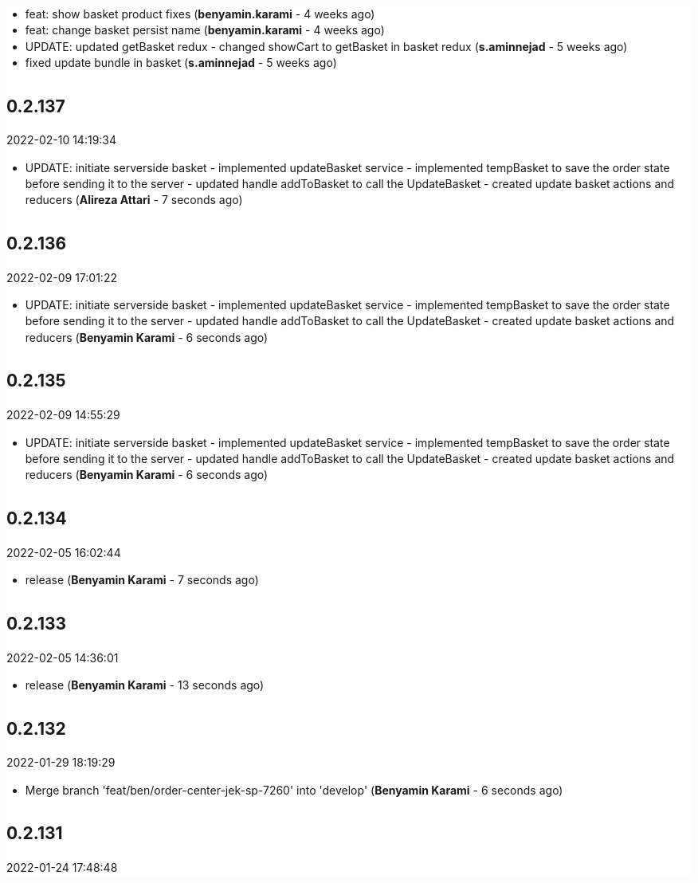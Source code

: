 - feat: show basket product fixes (**benyamin.karami** - 4 weeks ago)
- feat: change basket persist name (**benyamin.karami** - 4 weeks ago)
- UPDATE: updated getBasket redux - changed showCart to getBasket in basket redux (**s.aminnejad** - 5 weeks ago)
- fixed update bundle in basket (**s.aminnejad** - 5 weeks ago)


## 0.2.137
2022-02-10 14:19:34

- UPDATE: initiate serverside basket - implemented updateBasket service - implemented tempBasket to save the order state before sending it to the server - updated handle addToBasket to call the UpdateBasket - created update basket actions and reducers (**Alireza Attari** - 7 seconds ago)


## 0.2.136
2022-02-09 17:01:22

- UPDATE: initiate serverside basket - implemented updateBasket service - implemented tempBasket to save the order state before sending it to the server - updated handle addToBasket to call the UpdateBasket - created update basket actions and reducers (**Benyamin Karami** - 6 seconds ago)


## 0.2.135
2022-02-09 14:55:29

- UPDATE: initiate serverside basket - implemented updateBasket service - implemented tempBasket to save the order state before sending it to the server - updated handle addToBasket to call the UpdateBasket - created update basket actions and reducers (**Benyamin Karami** - 6 seconds ago)


## 0.2.134
2022-02-05 16:02:44

- release (**Benyamin Karami** - 7 seconds ago)


## 0.2.133
2022-02-05 14:36:01

- release (**Benyamin Karami** - 13 seconds ago)


## 0.2.132
2022-01-29 18:19:29

- Merge branch 'feat/ben/order-center-jek-sp-7260' into 'develop' (**Benyamin Karami** - 6 seconds ago)


## 0.2.131
2022-01-24 17:48:48
